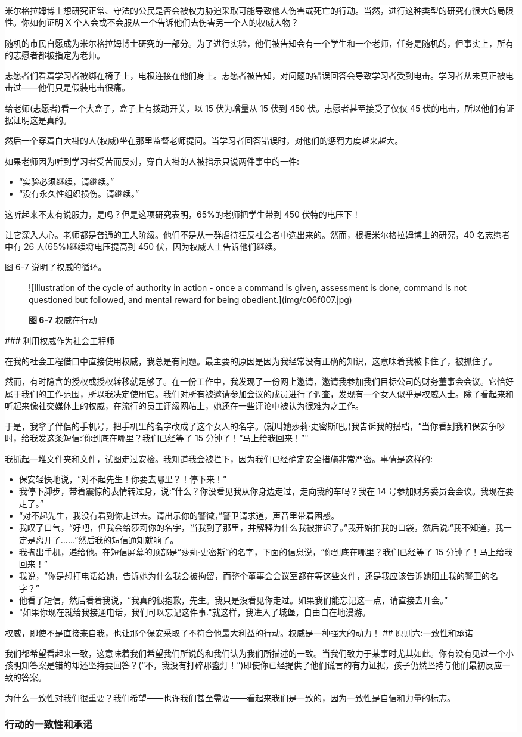 米尔格拉姆博士想研究正常、守法的公民是否会被权力胁迫采取可能导致他人伤害或死亡的行动。当然，进行这种类型的研究有很大的局限性。你如何证明 X 个人会或不会服从一个告诉他们去伤害另一个人的权威人物？

随机的市民自愿成为米尔格拉姆博士研究的一部分。为了进行实验，他们被告知会有一个学生和一个老师，任务是随机的，但事实上，所有的志愿者都被指定为老师。

志愿者们看着学习者被绑在椅子上，电极连接在他们身上。志愿者被告知，对问题的错误回答会导致学习者受到电击。学习者从未真正被电击过——他们只是假装电击很痛。

给老师(志愿者)看一个大盒子，盒子上有拨动开关，以 15 伏为增量从 15 伏到 450 伏。志愿者甚至接受了仅仅 45 伏的电击，所以他们有证据证明这是真的。

然后一个穿着白大褂的人(权威)坐在那里监督老师提问。当学习者回答错误时，对他们的惩罚力度越来越大。

如果老师因为听到学习者受苦而反对，穿白大褂的人被指示只说两件事中的一件:

*   “实验必须继续，请继续。”
*   “没有永久性组织损伤。请继续。”

这听起来不太有说服力，是吗？但是这项研究表明，65%的老师把学生带到 450 伏特的电压下！

让它深入人心。老师都是普通的工人阶级。他们不是从一群虐待狂反社会者中选出来的。然而，根据米尔格拉姆博士的研究，40 名志愿者中有 26 人(65%)继续将电压提高到 450 伏，因为权威人士告诉他们继续。

[图 6-7](#c06-fig-0007) 说明了权威的循环。

<figure>![Illustration of the cycle of authority in action - once a command is given, assessment is done, command is not questioned but followed, and mental reward for being obedient.](img/c06f007.jpg)

<figcaption>

[**图 6-7**](#R_c06-fig-0007) 权威在行动

</figcaption>

</figure> ### 利用权威作为社会工程师

在我的社会工程借口中直接使用权威，我总是有问题。最主要的原因是因为我经常没有正确的知识，这意味着我被卡住了，被抓住了。

然而，有时隐含的授权或授权转移就足够了。在一份工作中，我发现了一份网上邀请，邀请我参加我们目标公司的财务董事会会议。它恰好属于我们的工作范围，所以我决定使用它。我们对所有被邀请参加会议的成员进行了调查，发现有一个女人似乎是权威人士。除了看起来和听起来像社交媒体上的权威，在流行的员工评级网站上，她还在一些评论中被认为很难为之工作。

于是，我拿了伴侣的手机号，把手机里的名字改成了这个女人的名字。(就叫她莎莉·史密斯吧。)我告诉我的搭档，“当你看到我和保安争吵时，给我发这条短信:‘你到底在哪里？我们已经等了 15 分钟了！“马上给我回来！”"

我抓起一堆文件夹和文件，试图走过安检。我知道我会被拦下，因为我们已经确定安全措施非常严密。事情是这样的:

*   保安轻快地说，“对不起先生！你要去哪里？！停下来！”
*   我停下脚步，带着震惊的表情转过身，说:“什么？你没看见我从你身边走过，走向我的车吗？我在 14 号参加财务委员会会议。我现在要走了。”
*   “对不起先生，我没有看到你走过去。请出示你的警徽，”警卫请求道，声音里带着困惑。
*   我叹了口气，“好吧，但我会给莎莉你的名字，当我到了那里，并解释为什么我被推迟了。”我开始拍我的口袋，然后说:“我不知道，我一定是离开了……”然后我的短信通知就响了。
*   我掏出手机，递给他。在短信屏幕的顶部是“莎莉·史密斯”的名字，下面的信息说，“你到底在哪里？我们已经等了 15 分钟了！马上给我回来！”
*   我说，“你是想打电话给她，告诉她为什么我会被拘留，而整个董事会会议室都在等这些文件，还是我应该告诉她阻止我的警卫的名字？”
*   他看了短信，然后看着我说，“我真的很抱歉，先生。我只是没看见你走过。如果我们能忘记这一点，请直接去开会。”
*   "如果你现在就给我接通电话，我们可以忘记这件事."就这样，我进入了城堡，自由自在地漫游。

权威，即使不是直接来自我，也让那个保安采取了不符合他最大利益的行动。权威是一种强大的动力！ ## 原则六:一致性和承诺

我们都希望看起来一致，这意味着我们希望我们所说的和我们认为我们所描述的一致。当我们致力于某事时尤其如此。你有没有见过一个小孩明知答案是错的却还坚持要回答？(“不，我没有打碎那盏灯！”)即使你已经提供了他们谎言的有力证据，孩子仍然坚持与他们最初反应一致的答案。

为什么一致性对我们很重要？我们希望——也许我们甚至需要——看起来我们是一致的，因为一致性是自信和力量的标志。

### 行动的一致性和承诺
